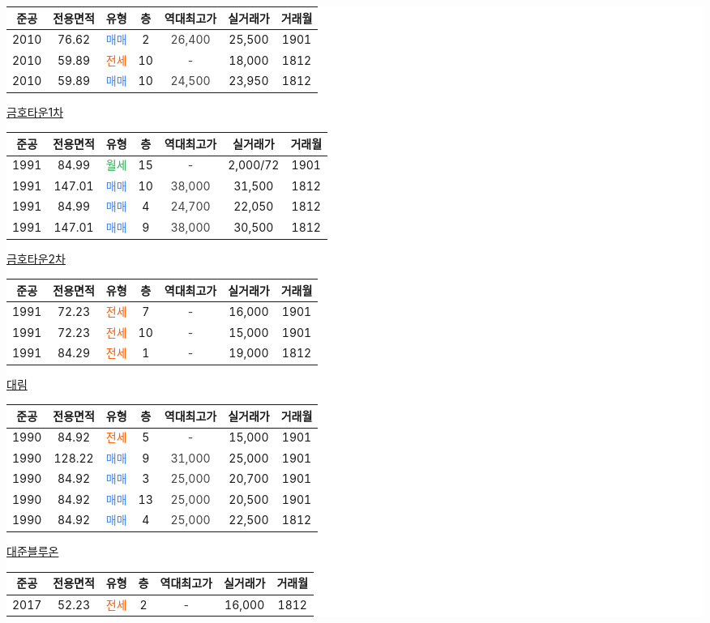 |준공|전용면적|유형|층|역대최고가|실거래가|거래월|
|:---:|:---:|:---:|:---:|:---:|:---:|:---:|
|2010|76.62|<span style="color:#4285f3">매매</span>|2|<span style="color:#444444">26,400</span>|25,500|1901|
|2010|59.89|<span style="color:#ff5a00">전세</span>|10|<span style="color:#444444">-</span>|18,000|1812|
|2010|59.89|<span style="color:#4285f3">매매</span>|10|<span style="color:#444444">24,500</span>|23,950|1812|

[금호타운1차](https://search.naver.com/search.naver?query=%EC%9D%B8%EC%B2%9C%EA%B4%91%EC%97%AD%EC%8B%9C+%EB%AF%B8%EC%B6%94%ED%99%80%EA%B5%AC+%EC%9A%A9%ED%98%84%EB%8F%99+%EA%B8%88%ED%98%B8%ED%83%80%EC%9A%B41%EC%B0%A8)

|준공|전용면적|유형|층|역대최고가|실거래가|거래월|
|:---:|:---:|:---:|:---:|:---:|:---:|:---:|
|1991|84.99|<span style="color:#34a853">월세</span>|15|<span style="color:#444444">-</span>|2,000/72|1901|
|1991|147.01|<span style="color:#4285f3">매매</span>|10|<span style="color:#444444">38,000</span>|31,500|1812|
|1991|84.99|<span style="color:#4285f3">매매</span>|4|<span style="color:#444444">24,700</span>|22,050|1812|
|1991|147.01|<span style="color:#4285f3">매매</span>|9|<span style="color:#444444">38,000</span>|30,500|1812|

[금호타운2차](https://search.naver.com/search.naver?query=%EC%9D%B8%EC%B2%9C%EA%B4%91%EC%97%AD%EC%8B%9C+%EB%AF%B8%EC%B6%94%ED%99%80%EA%B5%AC+%EC%9A%A9%ED%98%84%EB%8F%99+%EA%B8%88%ED%98%B8%ED%83%80%EC%9A%B42%EC%B0%A8)

|준공|전용면적|유형|층|역대최고가|실거래가|거래월|
|:---:|:---:|:---:|:---:|:---:|:---:|:---:|
|1991|72.23|<span style="color:#ff5a00">전세</span>|7|<span style="color:#444444">-</span>|16,000|1901|
|1991|72.23|<span style="color:#ff5a00">전세</span>|10|<span style="color:#444444">-</span>|15,000|1901|
|1991|84.29|<span style="color:#ff5a00">전세</span>|1|<span style="color:#444444">-</span>|19,000|1812|

[대림](https://search.naver.com/search.naver?query=%EC%9D%B8%EC%B2%9C%EA%B4%91%EC%97%AD%EC%8B%9C+%EB%AF%B8%EC%B6%94%ED%99%80%EA%B5%AC+%EC%9A%A9%ED%98%84%EB%8F%99+%EB%8C%80%EB%A6%BC)

|준공|전용면적|유형|층|역대최고가|실거래가|거래월|
|:---:|:---:|:---:|:---:|:---:|:---:|:---:|
|1990|84.92|<span style="color:#ff5a00">전세</span>|5|<span style="color:#444444">-</span>|15,000|1901|
|1990|128.22|<span style="color:#4285f3">매매</span>|9|<span style="color:#444444">31,000</span>|25,000|1901|
|1990|84.92|<span style="color:#4285f3">매매</span>|3|<span style="color:#444444">25,000</span>|20,700|1901|
|1990|84.92|<span style="color:#4285f3">매매</span>|13|<span style="color:#444444">25,000</span>|20,500|1901|
|1990|84.92|<span style="color:#4285f3">매매</span>|4|<span style="color:#444444">25,000</span>|22,500|1812|

[대준블루온](https://search.naver.com/search.naver?query=%EC%9D%B8%EC%B2%9C%EA%B4%91%EC%97%AD%EC%8B%9C+%EB%AF%B8%EC%B6%94%ED%99%80%EA%B5%AC+%EC%9A%A9%ED%98%84%EB%8F%99+%EB%8C%80%EC%A4%80%EB%B8%94%EB%A3%A8%EC%98%A8)

|준공|전용면적|유형|층|역대최고가|실거래가|거래월|
|:---:|:---:|:---:|:---:|:---:|:---:|:---:|
|2017|52.23|<span style="color:#ff5a00">전세</span>|2|<span style="color:#444444">-</span>|16,000|1812|
